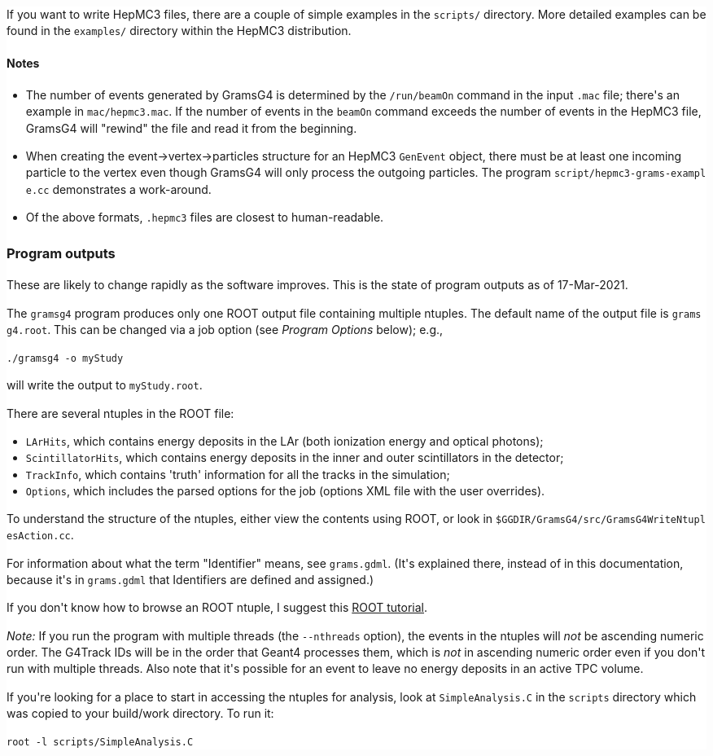 If you want to write HepMC3 files, there are a couple of simple examples in the `scripts/` directory. More detailed examples can be found in the `examples/` directory within the HepMC3 distribution. 

#### Notes

   - The number of events generated by GramsG4 is determined by the `/run/beamOn` command in the input `.mac` file; there's an example in `mac/hepmc3.mac`. If the number of events in the `beamOn` command exceeds the number of events in the HepMC3 file, GramsG4 will "rewind" the file and read it from the beginning. 
   
   - When creating the event->vertex->particles structure for an HepMC3 `GenEvent` object, there must be at least one incoming particle to the vertex even though GramsG4 will only process the outgoing particles. The program `script/hepmc3-grams-example.cc` demonstrates a work-around. 
   
   - Of the above formats, `.hepmc3` files are closest to human-readable.


### Program outputs

These are likely to change rapidly as the software improves. This is the state of program outputs as of 17-Mar-2021.

The `gramsg4` program produces only one ROOT output file containing multiple ntuples. The default name of the output file is `gramsg4.root`. This can be changed via a job option (see *Program Options* below); e.g.,

    ./gramsg4 -o myStudy

will write the output to `myStudy.root`.

There are several ntuples in the ROOT file: 
   - `LArHits`, which contains energy deposits in the LAr (both ionization energy and optical photons);
   - `ScintillatorHits`, which contains energy deposits in the inner and outer scintillators in the detector;
   - `TrackInfo`, which contains 'truth' information for all the tracks in the simulation;
   - `Options`, which includes the parsed options for the job (options XML file with the user overrides).
   
To understand the structure of the ntuples, either view the contents using ROOT, or look in `$GGDIR/GramsG4/src/GramsG4WriteNtuplesAction.cc`.

For information about what the term "Identifier" means, see `grams.gdml`. (It's explained there, instead of in this documentation, because it's in `grams.gdml` that Identifiers are defined and assigned.)

If you don't know how to browse an ROOT ntuple, I suggest this [ROOT tutorial](https://www.nevis.columbia.edu/~seligman/root-class/).

*Note:* If you run the program with multiple threads (the `--nthreads` option), the events in the ntuples will *not* be ascending numeric order. The G4Track IDs will be in the order that Geant4 processes them, which is *not* in ascending numeric order even if you don't run with multiple threads. Also note that it's possible for an event to leave no energy deposits in an active TPC volume. 

If you're looking for a place to start in accessing the ntuples for analysis, look at `SimpleAnalysis.C` in the `scripts` directory which was copied to your build/work directory. To run it:

    root -l scripts/SimpleAnalysis.C
